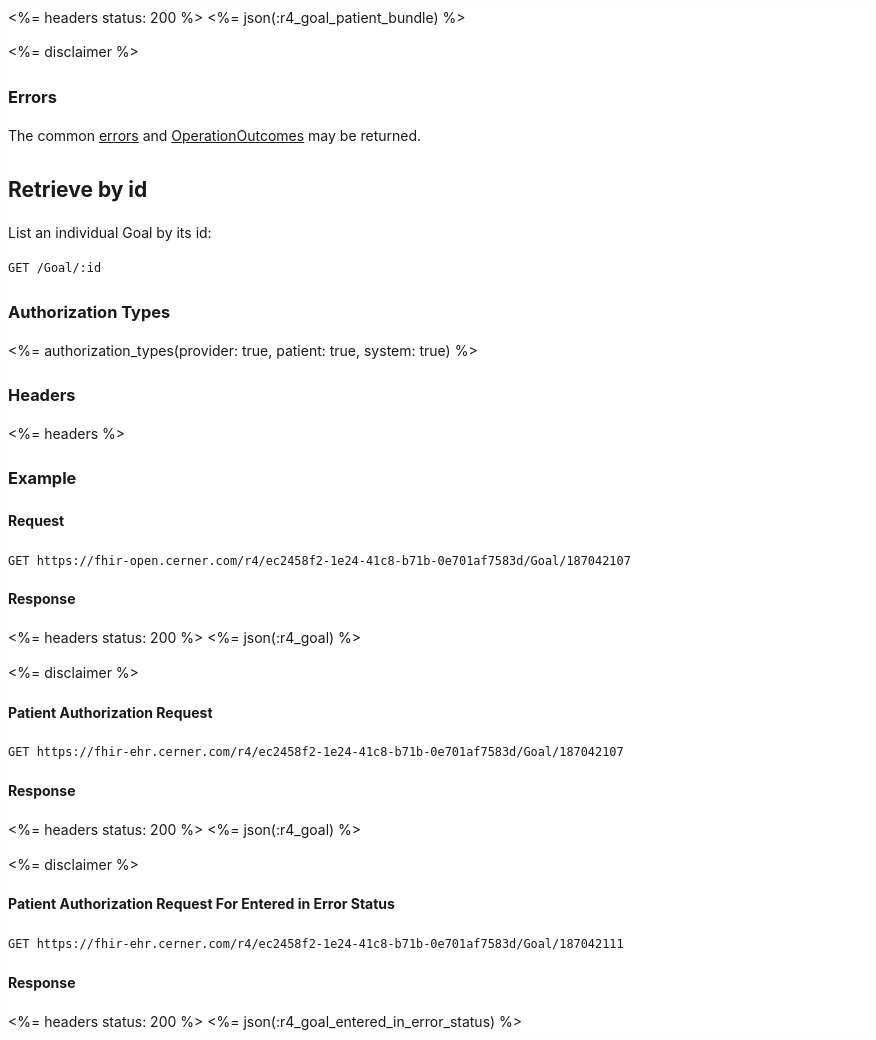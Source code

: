 <%= headers status: 200 %>
<%= json(:r4_goal_patient_bundle) %>

<%= disclaimer %>

### Errors

The common [errors] and [OperationOutcomes] may be returned.

## Retrieve by id

List an individual Goal by its id:

    GET /Goal/:id

### Authorization Types

<%= authorization_types(provider: true, patient: true, system: true) %>

### Headers

<%= headers %>

### Example

#### Request

    GET https://fhir-open.cerner.com/r4/ec2458f2-1e24-41c8-b71b-0e701af7583d/Goal/187042107

#### Response

<%= headers status: 200 %>
<%= json(:r4_goal) %>

<%= disclaimer %>

#### Patient Authorization Request

    GET https://fhir-ehr.cerner.com/r4/ec2458f2-1e24-41c8-b71b-0e701af7583d/Goal/187042107

#### Response

<%= headers status: 200 %>
<%= json(:r4_goal) %>

<%= disclaimer %>

#### Patient Authorization Request For Entered in Error Status

    GET https://fhir-ehr.cerner.com/r4/ec2458f2-1e24-41c8-b71b-0e701af7583d/Goal/187042111

#### Response

<%= headers status: 200 %>
<%= json(:r4_goal_entered_in_error_status) %>


[`date`]: http://hl7.org/fhir/r4/search.html#date
[`reference`]: http://hl7.org/fhir/r4/search.html#reference
[`token`]: http://hl7.org/fhir/r4/search.html#token
[errors]: ../../../#client-errors
[OperationOutcomes]: ../../../#operation-outcomes